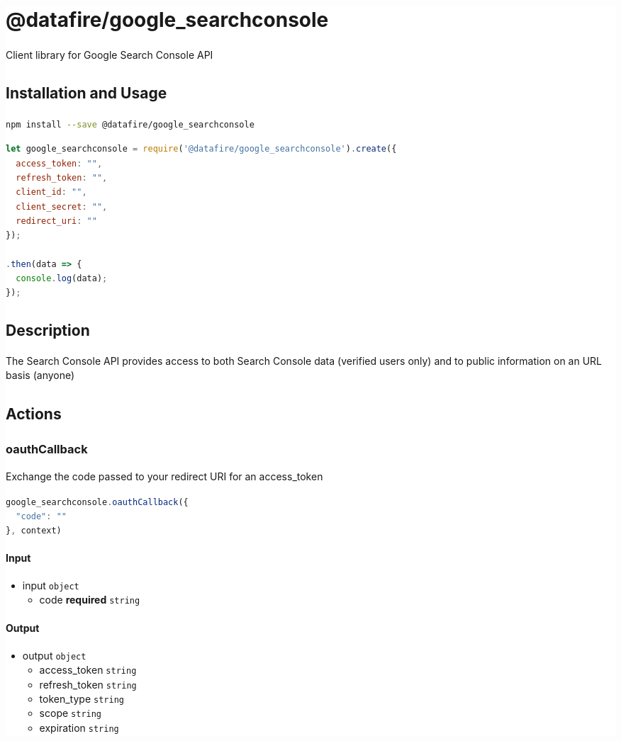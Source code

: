 # @datafire/google_searchconsole

Client library for Google Search Console API

## Installation and Usage
```bash
npm install --save @datafire/google_searchconsole
```
```js
let google_searchconsole = require('@datafire/google_searchconsole').create({
  access_token: "",
  refresh_token: "",
  client_id: "",
  client_secret: "",
  redirect_uri: ""
});

.then(data => {
  console.log(data);
});
```

## Description

The Search Console API provides access to both Search Console data (verified users only) and to public information on an URL basis (anyone)

## Actions

### oauthCallback
Exchange the code passed to your redirect URI for an access_token


```js
google_searchconsole.oauthCallback({
  "code": ""
}, context)
```

#### Input
* input `object`
  * code **required** `string`

#### Output
* output `object`
  * access_token `string`
  * refresh_token `string`
  * token_type `string`
  * scope `string`
  * expiration `string`
